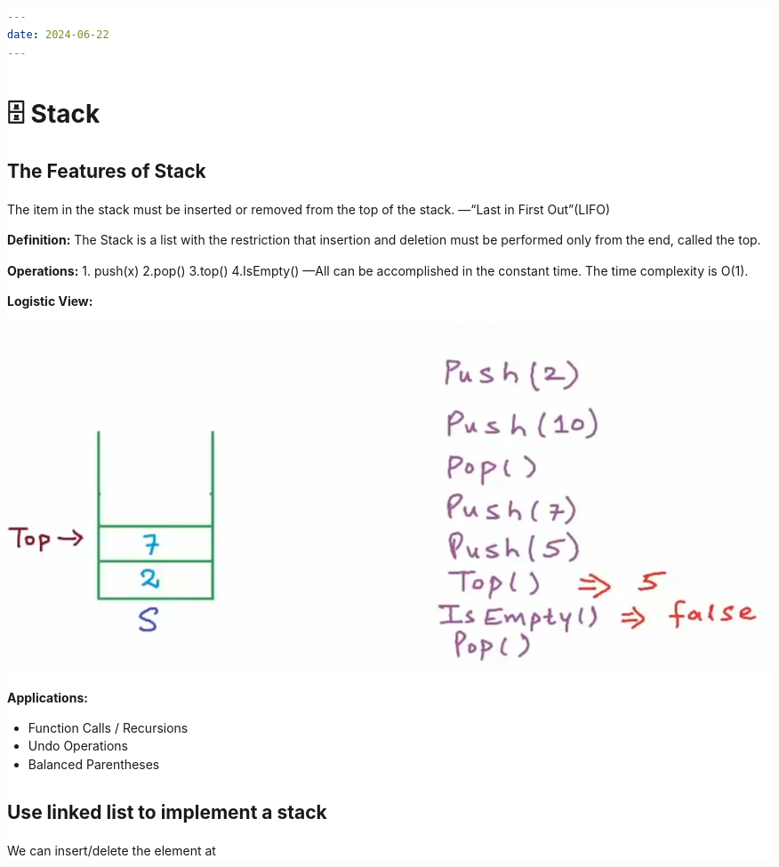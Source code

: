 ```yaml
---
date: 2024-06-22
---
```


# 🗄 Stack

## The Features of Stack

The item in the stack must be inserted or removed from the top of the stack. —“Last in First Out”(LIFO)

**Definition:** The Stack is a list with the restriction that insertion and deletion must be performed only from the end, called the top.

**Operations:** 1. push(x) 2.pop() 3.top() 4.IsEmpty() —All can be accomplished in the constant time. The time complexity is O(1).

**Logistic View:**

![](/images/data_structure/stack/Untitled.png)

**Applications:**

- Function Calls / Recursions
- Undo Operations
- Balanced Parentheses

## Use linked list to implement a stack

We can insert/delete the element at
